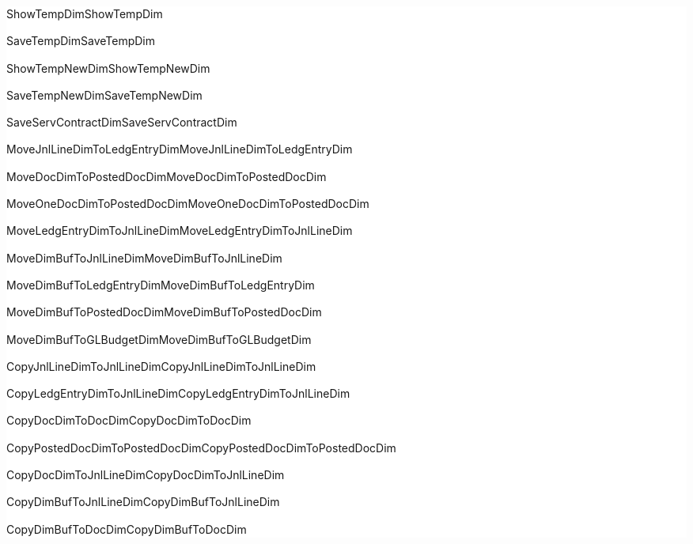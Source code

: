  <span data-ttu-id="62093-164">ShowTempDim</span><span class="sxs-lookup"><span data-stu-id="62093-164">ShowTempDim</span></span>  

 <span data-ttu-id="62093-165">SaveTempDim</span><span class="sxs-lookup"><span data-stu-id="62093-165">SaveTempDim</span></span>  

 <span data-ttu-id="62093-166">ShowTempNewDim</span><span class="sxs-lookup"><span data-stu-id="62093-166">ShowTempNewDim</span></span>  

 <span data-ttu-id="62093-167">SaveTempNewDim</span><span class="sxs-lookup"><span data-stu-id="62093-167">SaveTempNewDim</span></span>  

 <span data-ttu-id="62093-168">SaveServContractDim</span><span class="sxs-lookup"><span data-stu-id="62093-168">SaveServContractDim</span></span>  

 <span data-ttu-id="62093-169">MoveJnlLineDimToLedgEntryDim</span><span class="sxs-lookup"><span data-stu-id="62093-169">MoveJnlLineDimToLedgEntryDim</span></span>  

 <span data-ttu-id="62093-170">MoveDocDimToPostedDocDim</span><span class="sxs-lookup"><span data-stu-id="62093-170">MoveDocDimToPostedDocDim</span></span>  

 <span data-ttu-id="62093-171">MoveOneDocDimToPostedDocDim</span><span class="sxs-lookup"><span data-stu-id="62093-171">MoveOneDocDimToPostedDocDim</span></span>  

 <span data-ttu-id="62093-172">MoveLedgEntryDimToJnlLineDim</span><span class="sxs-lookup"><span data-stu-id="62093-172">MoveLedgEntryDimToJnlLineDim</span></span>  

 <span data-ttu-id="62093-173">MoveDimBufToJnlLineDim</span><span class="sxs-lookup"><span data-stu-id="62093-173">MoveDimBufToJnlLineDim</span></span>  

 <span data-ttu-id="62093-174">MoveDimBufToLedgEntryDim</span><span class="sxs-lookup"><span data-stu-id="62093-174">MoveDimBufToLedgEntryDim</span></span>  

 <span data-ttu-id="62093-175">MoveDimBufToPostedDocDim</span><span class="sxs-lookup"><span data-stu-id="62093-175">MoveDimBufToPostedDocDim</span></span>  

 <span data-ttu-id="62093-176">MoveDimBufToGLBudgetDim</span><span class="sxs-lookup"><span data-stu-id="62093-176">MoveDimBufToGLBudgetDim</span></span>  

 <span data-ttu-id="62093-177">CopyJnlLineDimToJnlLineDim</span><span class="sxs-lookup"><span data-stu-id="62093-177">CopyJnlLineDimToJnlLineDim</span></span>  

 <span data-ttu-id="62093-178">CopyLedgEntryDimToJnlLineDim</span><span class="sxs-lookup"><span data-stu-id="62093-178">CopyLedgEntryDimToJnlLineDim</span></span>  

 <span data-ttu-id="62093-179">CopyDocDimToDocDim</span><span class="sxs-lookup"><span data-stu-id="62093-179">CopyDocDimToDocDim</span></span>  

 <span data-ttu-id="62093-180">CopyPostedDocDimToPostedDocDim</span><span class="sxs-lookup"><span data-stu-id="62093-180">CopyPostedDocDimToPostedDocDim</span></span>  

 <span data-ttu-id="62093-181">CopyDocDimToJnlLineDim</span><span class="sxs-lookup"><span data-stu-id="62093-181">CopyDocDimToJnlLineDim</span></span>  

 <span data-ttu-id="62093-182">CopyDimBufToJnlLineDim</span><span class="sxs-lookup"><span data-stu-id="62093-182">CopyDimBufToJnlLineDim</span></span>  

 <span data-ttu-id="62093-183">CopyDimBufToDocDim</span><span class="sxs-lookup"><span data-stu-id="62093-183">CopyDimBufToDocDim</span></span>  
